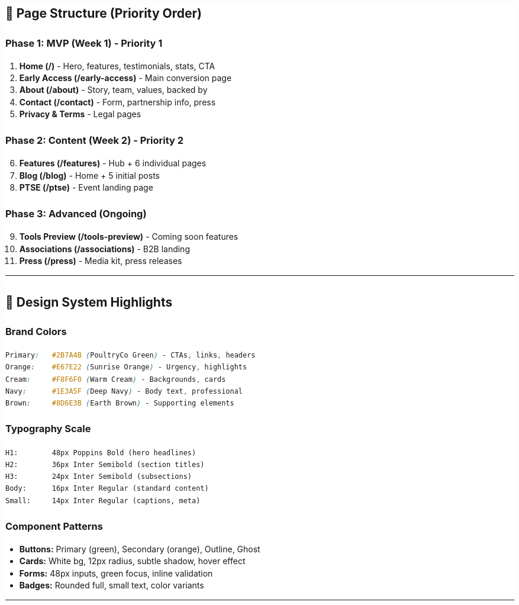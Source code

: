 
## 📄 Page Structure (Priority Order)

### Phase 1: MVP (Week 1) - Priority 1
1. **Home (/)** - Hero, features, testimonials, stats, CTA
2. **Early Access (/early-access)** - Main conversion page
3. **About (/about)** - Story, team, values, backed by
4. **Contact (/contact)** - Form, partnership info, press
5. **Privacy & Terms** - Legal pages

### Phase 2: Content (Week 2) - Priority 2
6. **Features (/features)** - Hub + 6 individual pages
7. **Blog (/blog)** - Home + 5 initial posts
8. **PTSE (/ptse)** - Event landing page

### Phase 3: Advanced (Ongoing)
9. **Tools Preview (/tools-preview)** - Coming soon features
10. **Associations (/associations)** - B2B landing
11. **Press (/press)** - Media kit, press releases

---

## 🎨 Design System Highlights

### Brand Colors
```css
Primary:   #2B7A4B (PoultryCo Green) - CTAs, links, headers
Orange:    #E67E22 (Sunrise Orange) - Urgency, highlights
Cream:     #F8F6F0 (Warm Cream) - Backgrounds, cards
Navy:      #1E3A5F (Deep Navy) - Body text, professional
Brown:     #8D6E3B (Earth Brown) - Supporting elements
```

### Typography Scale
```
H1:        48px Poppins Bold (hero headlines)
H2:        36px Inter Semibold (section titles)
H3:        24px Inter Semibold (subsections)
Body:      16px Inter Regular (standard content)
Small:     14px Inter Regular (captions, meta)
```

### Component Patterns
- **Buttons:** Primary (green), Secondary (orange), Outline, Ghost
- **Cards:** White bg, 12px radius, subtle shadow, hover effect
- **Forms:** 48px inputs, green focus, inline validation
- **Badges:** Rounded full, small text, color variants

---
